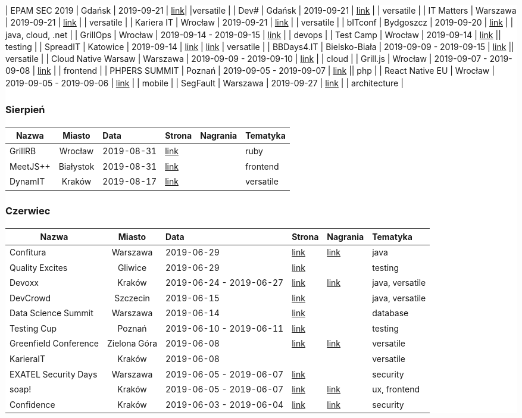 | EPAM SEC 2019 | Gdańsk | 2019-09-21 | [link](https://sec.epam.com/event/4a2a8cf6-2981-4d15-a01b-d7eae9e1f936/summary?5S%2CM3%2C4a2a8cf6-2981-4d15-a01b-d7eae9e1f936=)| |versatile  |
| Dev#	| Gdańsk	|  2019-09-21	| [link](http://devsharp.pl/)	|  | versatile |
| IT Matters	| Warszawa	| 2019-09-21	| [link](http://itmatters.pl/)	|  | versatile |
| Kariera IT | Wrocław	| 2019-09-21	| [link](https://careercon.pl/konferencja/kariera-it-wroclaw-21-09)	|  | versatile |
| bITconf | Bydgoszcz | 2019-09-20 | [link](http://bitconf.pl/) | | java, cloud, .net |
| GrillOps | Wrocław | 2019-09-14 - 2019-09-15 | [link](https://grillops.io) | | devops |
| Test Camp | Wrocław | 2019-09-14 | [link](https://testcamp.pl/) || testing |
| SpreadIT | Katowice | 2019-09-14 | [link](https://spreadit.pl/) | [link](https://www.youtube.com/channel/UCp3bbOheb28CSA36SjnQYkg/videos) | versatile |
| BBDays4.IT | Bielsko-Biała | 2019-09-09 - 2019-09-15 | [link](https://www.bbdays4.it/) || versatile |
| Cloud Native Warsaw | Warszawa | 2019-09-09 - 2019-09-10 | [link](http://cloudnativewarsaw.com/) | | cloud |
| Grill.js | Wrocław | 2019-09-07 - 2019-09-08 | [link](https://grilljs.com/) |  | frontend |
| PHPERS SUMMIT | Poznań | 2019-09-05 - 2019-09-07 | [link](https://summit.phpers.pl/pl/) || php |
| React Native EU | Wrocław | 2019-09-05 - 2019-09-06 | [link](https://react-native.eu/) | | mobile |
| SegFault	| Warszawa	| 2019-09-27 | [link](https://segfault.events/warszawa2019/)	|  | architecture |

### Sierpień
| Nazwa | Miasto | Data | Strona | Nagrania | Tematyka|
|----------|:-------------:|:------|:------|:------|:------|
| GrillRB |  Wrocław | 2019-08-31 | [link](https://grillrb.com/) | | ruby |
| MeetJS++ | Białystok | 2019-08-31 | [link](https://evenea.pl/imprezy/konferencje/bialystok/meetjs-special-summer-edition-2019-bialystok-229942/) | | frontend|
| DynamIT | Kraków | 2019-08-17 | [link](https://dynamit.pro/) |  | versatile |

### Czerwiec
| Nazwa | Miasto | Data | Strona | Nagrania | Tematyka|
|----------|:-------------:|:------|:------|:------|:------|
| Confitura | Warszawa | 2019-06-29 | [link](https://2019.confitura.pl/) | [link](https://www.youtube.com/user/confiturapl/videos) | java |
| Quality Excites | Gliwice | 2019-06-29 | [link](https://www.qualityexcites.pl) | | testing |
| Devoxx	| Kraków	| 2019-06-24 - 2019-06-27	| [link](http://devoxx.pl/)	| [link](https://www.youtube.com/watch?v=5VFOYM6DlJc&list=PLRsbF2sD7JVqYR6LI7atNZFvVKyAC1lwH) | java, versatile |
| DevCrowd | Szczecin | 2019-06-15 | [link](http://devcrowd.pl)|| java, versatile|
| Data Science Summit |  Warszawa | 2019-06-14 | [link](https://dssconf.pl/) || database |
| Testing Cup | Poznań | 2019-06-10 - 2019-06-11 | [link](http://testingcup.pl/)|| testing|
| Greenfield Conference	| Zielona Góra	| 2019-06-08	| [link](http://greenfieldconf.pl/)	| [link](https://www.youtube.com/channel/UChG7hsrjUYyYG13AkSIfQIw/videos) | versatile |
| KarieraIT	| Kraków	| 2019-06-08	| 	|  | versatile |
| EXATEL Security Days	| Warszawa	| 2019-06-05 - 2019-06-07	| [link](https://exatelsecuritydays.pl/)	|  | security |
| soap! | Kraków | 2019-06-05 - 2019-06-07 | [link](http://soapconf.com/) | [link](https://www.youtube.com/channel/UC-nwULarZOerM65XlZFSR5A/videos) | ux, frontend |
| Confidence	| Kraków	| 2019-06-03 - 2019-06-04	| [link](https://confidence-conference.org/)	| [link](https://www.youtube.com/user/PROIDEAconferences/playlists?sort=dd&shelf_id=8&view=50) | security |
